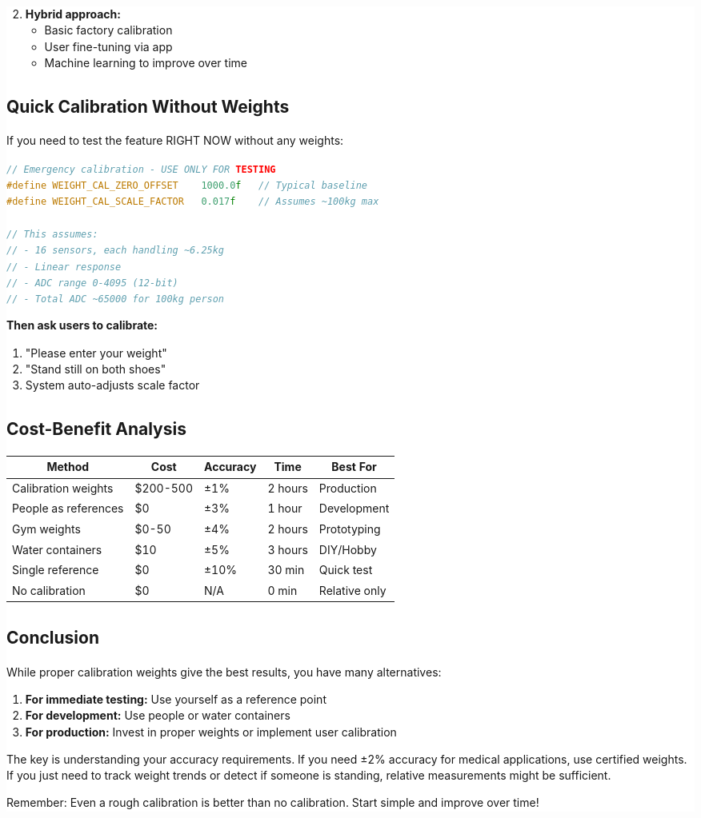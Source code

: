 2. **Hybrid approach:**
   - Basic factory calibration
   - User fine-tuning via app
   - Machine learning to improve over time

## Quick Calibration Without Weights

If you need to test the feature RIGHT NOW without any weights:

```c
// Emergency calibration - USE ONLY FOR TESTING
#define WEIGHT_CAL_ZERO_OFFSET    1000.0f   // Typical baseline
#define WEIGHT_CAL_SCALE_FACTOR   0.017f    // Assumes ~100kg max

// This assumes:
// - 16 sensors, each handling ~6.25kg
// - Linear response
// - ADC range 0-4095 (12-bit)
// - Total ADC ~65000 for 100kg person
```

**Then ask users to calibrate:**
1. "Please enter your weight"
2. "Stand still on both shoes"
3. System auto-adjusts scale factor

## Cost-Benefit Analysis

| Method | Cost | Accuracy | Time | Best For |
|--------|------|----------|------|----------|
| Calibration weights | $200-500 | ±1% | 2 hours | Production |
| People as references | $0 | ±3% | 1 hour | Development |
| Gym weights | $0-50 | ±4% | 2 hours | Prototyping |
| Water containers | $10 | ±5% | 3 hours | DIY/Hobby |
| Single reference | $0 | ±10% | 30 min | Quick test |
| No calibration | $0 | N/A | 0 min | Relative only |

## Conclusion

While proper calibration weights give the best results, you have many alternatives:

1. **For immediate testing:** Use yourself as a reference point
2. **For development:** Use people or water containers
3. **For production:** Invest in proper weights or implement user calibration

The key is understanding your accuracy requirements. If you need ±2% accuracy for medical applications, use certified weights. If you just need to track weight trends or detect if someone is standing, relative measurements might be sufficient.

Remember: Even a rough calibration is better than no calibration. Start simple and improve over time!